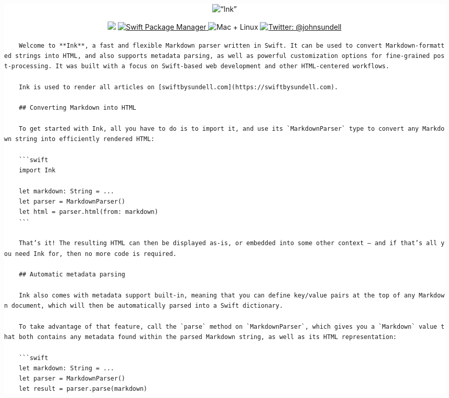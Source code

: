 <p align="center">
    <img src="Logo.png" width="278" max-width="90%" alt=“Ink” />
</p>

<p align="center">
<img src="https://img.shields.io/badge/Swift-5.2-orange.svg" />
<a href="https://swift.org/package-manager">
    <img src="https://img.shields.io/badge/swiftpm-compatible-brightgreen.svg?style=flat" alt="Swift Package Manager" />
</a>
<img src="https://img.shields.io/badge/platforms-mac+linux-brightgreen.svg?style=flat" alt="Mac + Linux" />
<a href="https://twitter.com/johnsundell">
    <img src="https://img.shields.io/badge/twitter-@johnsundell-blue.svg?style=flat" alt="Twitter: @johnsundell" />
</a>
</p>

        Welcome to **Ink**, a fast and flexible Markdown parser written in Swift. It can be used to convert Markdown-formatted strings into HTML, and also supports metadata parsing, as well as powerful customization options for fine-grained post-processing. It was built with a focus on Swift-based web development and other HTML-centered workflows.

        Ink is used to render all articles on [swiftbysundell.com](https://swiftbysundell.com).

        ## Converting Markdown into HTML

        To get started with Ink, all you have to do is to import it, and use its `MarkdownParser` type to convert any Markdown string into efficiently rendered HTML:

        ```swift
        import Ink

        let markdown: String = ...
        let parser = MarkdownParser()
        let html = parser.html(from: markdown)
        ```

        That’s it! The resulting HTML can then be displayed as-is, or embedded into some other context — and if that’s all you need Ink for, then no more code is required.

        ## Automatic metadata parsing

        Ink also comes with metadata support built-in, meaning that you can define key/value pairs at the top of any Markdown document, which will then be automatically parsed into a Swift dictionary.

        To take advantage of that feature, call the `parse` method on `MarkdownParser`, which gives you a `Markdown` value that both contains any metadata found within the parsed Markdown string, as well as its HTML representation:

        ```swift
        let markdown: String = ...
        let parser = MarkdownParser()
        let result = parser.parse(markdown)
